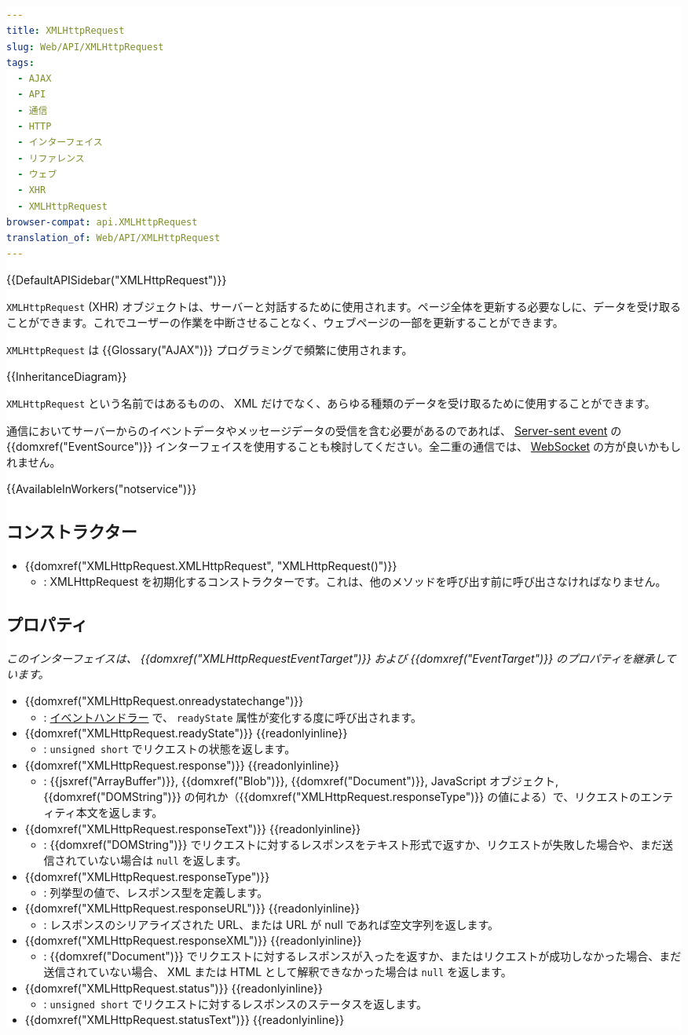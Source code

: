 ```yaml
---
title: XMLHttpRequest
slug: Web/API/XMLHttpRequest
tags:
  - AJAX
  - API
  - 通信
  - HTTP
  - インターフェイス
  - リファレンス
  - ウェブ
  - XHR
  - XMLHttpRequest
browser-compat: api.XMLHttpRequest
translation_of: Web/API/XMLHttpRequest
---
```

{{DefaultAPISidebar("XMLHttpRequest")}}

`XMLHttpRequest` (XHR) オブジェクトは、サーバーと対話するために使用されます。ページ全体を更新する必要なしに、データを受け取ることができます。これでユーザーの作業を中断させることなく、ウェブページの一部を更新することができます。

`XMLHttpRequest` は {{Glossary("AJAX")}} プログラミングで頻繁に使用されます。

{{InheritanceDiagram}}

`XMLHttpRequest` という名前ではあるものの、 XML だけでなく、あらゆる種類のデータを受け取るために使用することができます。

通信においてサーバーからのイベントデータやメッセージデータの受信を含む必要があるのであれば、 [Server-sent event](/ja/docs/Web/API/Server-sent_events) の {{domxref("EventSource")}} インターフェイスを使用することも検討してください。全二重の通信では、 [WebSocket](/ja/docs/Web/API/WebSockets_API) の方が良いかもしれません。

{{AvailableInWorkers("notservice")}}

## コンストラクター

- {{domxref("XMLHttpRequest.XMLHttpRequest", "XMLHttpRequest()")}}
  - : XMLHttpRequest を初期化するコンストラクターです。これは、他のメソッドを呼び出す前に呼び出さなければなりません。

## プロパティ

_このインターフェイスは、 {{domxref("XMLHttpRequestEventTarget")}} および {{domxref("EventTarget")}} のプロパティを継承しています。_

- {{domxref("XMLHttpRequest.onreadystatechange")}}
  - : [イベントハンドラー](/ja/docs/Web/Events/Event_handlers) で、 `readyState` 属性が変化する度に呼び出されます。
- {{domxref("XMLHttpRequest.readyState")}} {{readonlyinline}}
  - : `unsigned short` でリクエストの状態を返します。
- {{domxref("XMLHttpRequest.response")}} {{readonlyinline}}
  - : {{jsxref("ArrayBuffer")}}, {{domxref("Blob")}}, {{domxref("Document")}}, JavaScript オブジェクト, {{domxref("DOMString")}} の何れか（{{domxref("XMLHttpRequest.responseType")}} の値による）で、リクエストのエンティティ本文を返します。
- {{domxref("XMLHttpRequest.responseText")}} {{readonlyinline}}
  - : {{domxref("DOMString")}} でリクエストに対するレスポンスをテキスト形式で返すか、リクエストが失敗した場合や、まだ送信されていない場合は `null` を返します。
- {{domxref("XMLHttpRequest.responseType")}}
  - : 列挙型の値で、レスポンス型を定義します。
- {{domxref("XMLHttpRequest.responseURL")}} {{readonlyinline}}
  - : レスポンスのシリアライズされた URL、または URL が null であれば空文字列を返します。
- {{domxref("XMLHttpRequest.responseXML")}} {{readonlyinline}}
  - : {{domxref("Document")}} でリクエストに対するレスポンスが入ったを返すか、またはリクエストが成功しなかった場合、まだ送信されていない場合、 XML または HTML として解釈できなかった場合は `null` を返します。
- {{domxref("XMLHttpRequest.status")}} {{readonlyinline}}
  - :  `unsigned short` でリクエストに対するレスポンスのステータスを返します。
- {{domxref("XMLHttpRequest.statusText")}} {{readonlyinline}}
